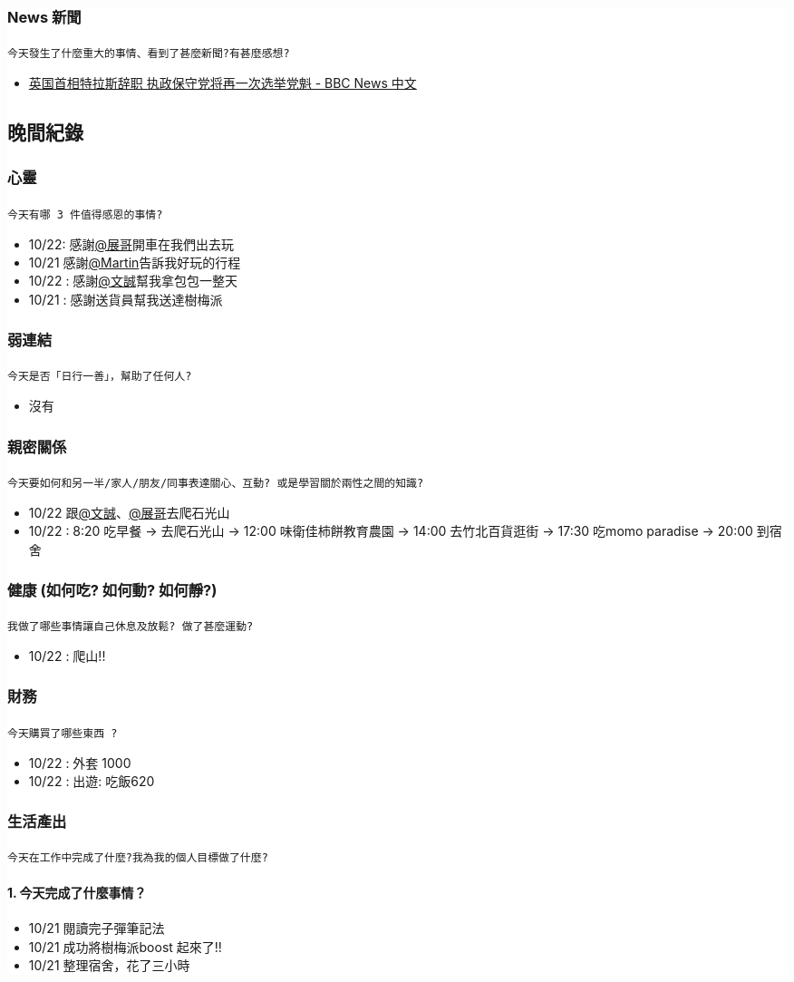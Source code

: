 ### News 新聞
```note-brown
今天發生了什麼重大的事情、看到了甚麼新聞?有甚麼感想?
```
- [英国首相特拉斯辞职 执政保守党将再一次选举党魁 - BBC News 中文](https://www.bbc.com/zhongwen/simp/uk-63332235)

## 晚間紀錄
### 心靈
```note-brown
今天有哪 3 件值得感恩的事情?
```
- 10/22: 感謝[@展哥](@展哥)開車在我們出去玩
- 10/21 感謝[@Martin](@Martin.md)告訴我好玩的行程
- 10/22 : 感謝[@文誠](@文誠)幫我拿包包一整天
- 10/21 : 感謝送貨員幫我送達樹梅派

### 弱連結
```note-brown
今天是否「日行一善」，幫助了任何人?
```
- 沒有

### 親密關係
```note-brown
今天要如何和另一半/家人/朋友/同事表達關心、互動? 或是學習關於兩性之間的知識?
```
- 10/22 跟[@文誠](@文誠)、[@展哥](@展哥)去爬石光山
- 10/22 : 8:20 吃早餐 -> 去爬石光山 -> 12:00 味衛佳柿餅教育農園 -> 14:00 去竹北百貨逛街 -> 17:30 吃momo paradise -> 20:00 到宿舍

### 健康 (如何吃? 如何動? 如何靜?)
```note-brown
我做了哪些事情讓自己休息及放鬆? 做了甚麼運動?
```
- 10/22 : 爬山!!

### 財務
```note-brown
今天購買了哪些東西 ?
```
- 10/22 : 外套 1000 
- 10/22 : 出遊: 吃飯620 

### 生活產出
```note-brown
今天在工作中完成了什麼?我為我的個人目標做了什麼?
```
#### 1. 今天完成了什麼事情？ 
- 10/21 閱讀完子彈筆記法
- 10/21 成功將樹梅派boost 起來了!!
- 10/21 整理宿舍，花了三小時

